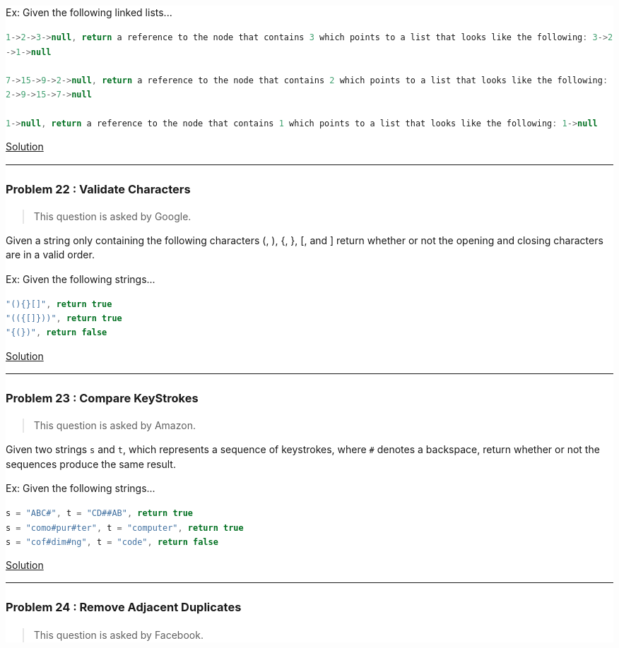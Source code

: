 Ex: Given the following linked lists...

```java
1->2->3->null, return a reference to the node that contains 3 which points to a list that looks like the following: 3->2->1->null

7->15->9->2->null, return a reference to the node that contains 2 which points to a list that looks like the following: 2->9->15->7->null

1->null, return a reference to the node that contains 1 which points to a list that looks like the following: 1->null
```

[Solution](/Solutions/ReverseList.java)

---

### Problem 22 : Validate Characters

> This question is asked by Google.

Given a string only containing the following characters (, ), {, }, [, and ] return whether or not the opening and closing characters are in a valid order.

Ex: Given the following strings...

```java
"(){}[]", return true
"(({[]}))", return true
"{(})", return false
```

[Solution](/Solutions/ValidateCharacters.java)

---

### Problem 23 : Compare KeyStrokes

> This question is asked by Amazon.

Given two strings ```s``` and ```t```, which represents a sequence of keystrokes, where ```#``` denotes a backspace, return whether or not the sequences produce the same result.

Ex: Given the following strings...

```java
s = "ABC#", t = "CD##AB", return true
s = "como#pur#ter", t = "computer", return true
s = "cof#dim#ng", t = "code", return false
```

[Solution](/Solutions/CompareKeyStrokes.java)

---

### Problem 24 : Remove Adjacent Duplicates

> This question is asked by Facebook.
